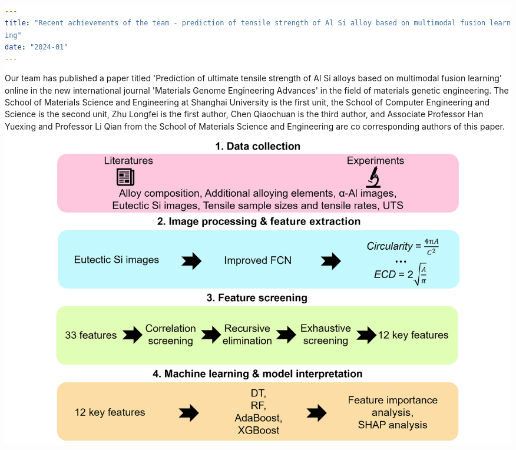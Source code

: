```yaml
---
title: "Recent achievements of the team - prediction of tensile strength of Al Si alloy based on multimodal fusion learning"
date: "2024-01"
---
```


Our team has published a paper titled 'Prediction of ultimate tensile strength of Al Si alloys based on multimodal fusion learning' online in the new international journal 'Materials Genome Engineering Advances' in the field of materials genetic engineering. The School of Materials Science and Engineering at Shanghai University is the first unit, the School of Computer Engineering and Science is the second unit, Zhu Longfei is the first author, Chen Qiaochuan is the third author, and Associate Professor Han Yuexing and Professor Li Qian from the School of Materials Science and Engineering are co corresponding authors of this paper.

<p align="center">
  <img src="/images/indexPic/2023/zhulongfei_paper.png" alt="论文封面" style="width:80%"/>
</p>
